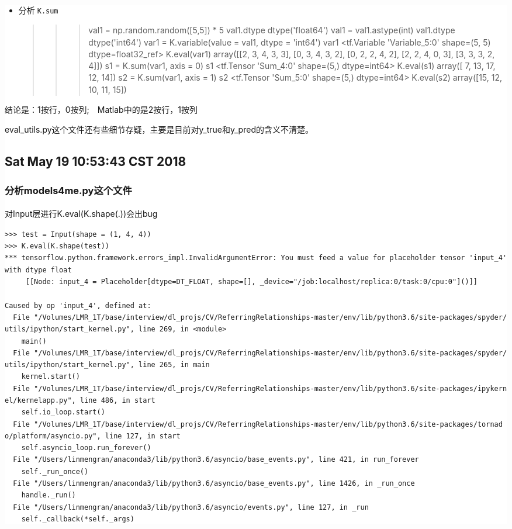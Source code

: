 * 分析 `K.sum`

    >>> val1 = np.random.random([5,5]) * 5
    >>> val1.dtype
    dtype('float64')
    >>> val1 = val1.astype(int)
    >>> val1.dtype
    dtype('int64')
    >>> var1 = K.variable(value = val1, dtype = 'int64')
    >>> var1
    <tf.Variable 'Variable_5:0' shape=(5, 5) dtype=float32_ref>
    >>> K.eval(var1)
    array([[2, 3, 4, 3, 3],
       [0, 3, 4, 3, 2],
       [0, 2, 2, 4, 2],
       [2, 2, 4, 0, 3],
       [3, 3, 3, 2, 4]])
    >>> s1 = K.sum(var1, axis = 0)
    >>> s1
    <tf.Tensor 'Sum_4:0' shape=(5,) dtype=int64>
    >>> K.eval(s1)
    array([ 7, 13, 17, 12, 14])
    >>> s2 = K.sum(var1, axis = 1)
    >>> s2
    <tf.Tensor 'Sum_5:0' shape=(5,) dtype=int64>
    >>> K.eval(s2)
    array([15, 12, 10, 11, 15])

结论是：1按行，0按列;&emsp;Matlab中的是2按行，1按列

eval_utils.py这个文件还有些细节存疑，主要是目前对y_true和y_pred的含义不清楚。

## Sat May 19 10:53:43 CST 2018

### 分析models4me.py这个文件

对Input层进行K.eval(K.shape(.))会出bug

    >>> test = Input(shape = (1, 4, 4))
    >>> K.eval(K.shape(test))
    *** tensorflow.python.framework.errors_impl.InvalidArgumentError: You must feed a value for placeholder tensor 'input_4' with dtype float
         [[Node: input_4 = Placeholder[dtype=DT_FLOAT, shape=[], _device="/job:localhost/replica:0/task:0/cpu:0"]()]]

    Caused by op 'input_4', defined at:
      File "/Volumes/LMR_1T/base/interview/dl_projs/CV/ReferringRelationships-master/env/lib/python3.6/site-packages/spyder/utils/ipython/start_kernel.py", line 269, in <module>
        main()
      File "/Volumes/LMR_1T/base/interview/dl_projs/CV/ReferringRelationships-master/env/lib/python3.6/site-packages/spyder/utils/ipython/start_kernel.py", line 265, in main
        kernel.start()
      File "/Volumes/LMR_1T/base/interview/dl_projs/CV/ReferringRelationships-master/env/lib/python3.6/site-packages/ipykernel/kernelapp.py", line 486, in start
        self.io_loop.start()
      File "/Volumes/LMR_1T/base/interview/dl_projs/CV/ReferringRelationships-master/env/lib/python3.6/site-packages/tornado/platform/asyncio.py", line 127, in start
        self.asyncio_loop.run_forever()
      File "/Users/linmengran/anaconda3/lib/python3.6/asyncio/base_events.py", line 421, in run_forever
        self._run_once()
      File "/Users/linmengran/anaconda3/lib/python3.6/asyncio/base_events.py", line 1426, in _run_once
        handle._run()
      File "/Users/linmengran/anaconda3/lib/python3.6/asyncio/events.py", line 127, in _run
        self._callback(*self._args)